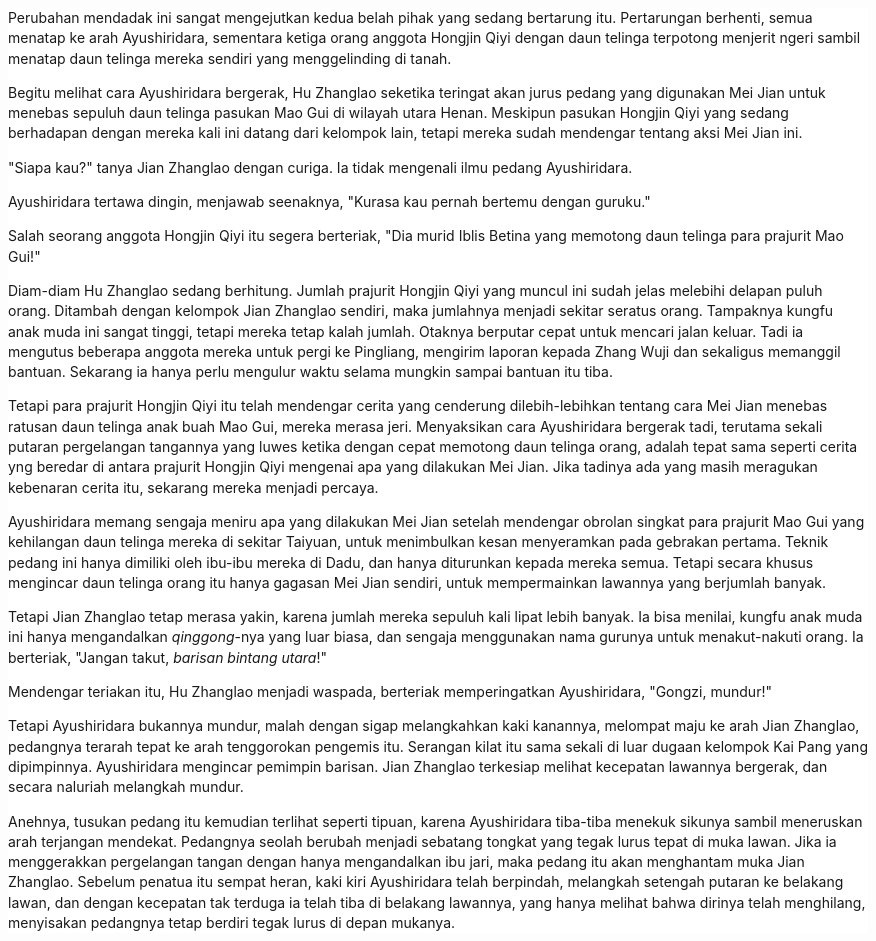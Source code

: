 Perubahan mendadak ini sangat mengejutkan kedua belah pihak yang sedang bertarung itu. Pertarungan berhenti, semua menatap ke arah Ayushiridara, sementara ketiga orang anggota Hongjin Qiyi dengan daun telinga terpotong menjerit ngeri sambil menatap daun telinga mereka sendiri yang menggelinding di tanah.

Begitu melihat cara Ayushiridara bergerak, Hu Zhanglao seketika teringat akan jurus pedang yang digunakan Mei Jian untuk menebas sepuluh daun telinga pasukan Mao Gui di wilayah utara Henan. Meskipun pasukan Hongjin Qiyi yang sedang berhadapan dengan mereka kali ini datang dari kelompok lain, tetapi mereka sudah mendengar tentang aksi Mei Jian ini.

"Siapa kau?" tanya Jian Zhanglao dengan curiga. Ia tidak mengenali ilmu pedang Ayushiridara.

Ayushiridara tertawa dingin, menjawab seenaknya, "Kurasa kau pernah bertemu dengan guruku."

Salah seorang anggota Hongjin Qiyi itu segera berteriak, "Dia murid Iblis Betina yang memotong daun telinga para prajurit Mao Gui!"

Diam-diam Hu Zhanglao sedang berhitung. Jumlah prajurit Hongjin Qiyi yang muncul ini sudah jelas melebihi delapan puluh orang. Ditambah dengan kelompok Jian Zhanglao sendiri, maka jumlahnya menjadi sekitar seratus orang. Tampaknya kungfu anak muda ini sangat tinggi, tetapi mereka tetap kalah jumlah. Otaknya berputar cepat untuk mencari jalan keluar. Tadi ia mengutus beberapa anggota mereka untuk pergi ke Pingliang, mengirim laporan kepada Zhang Wuji dan sekaligus memanggil bantuan. Sekarang ia hanya perlu mengulur waktu selama mungkin sampai bantuan itu tiba.

Tetapi para prajurit Hongjin Qiyi itu telah mendengar cerita yang cenderung dilebih-lebihkan tentang cara Mei Jian menebas ratusan daun telinga anak buah Mao Gui, mereka merasa jeri. Menyaksikan cara Ayushiridara bergerak tadi, terutama sekali putaran pergelangan tangannya yang luwes ketika dengan cepat memotong daun telinga orang, adalah tepat sama seperti cerita yng beredar di antara prajurit Hongjin Qiyi mengenai apa yang dilakukan Mei Jian. Jika tadinya ada yang masih meragukan kebenaran cerita itu, sekarang mereka menjadi percaya.

Ayushiridara memang sengaja meniru apa yang dilakukan Mei Jian setelah mendengar obrolan singkat para prajurit Mao Gui yang kehilangan daun telinga mereka di sekitar Taiyuan, untuk menimbulkan kesan menyeramkan pada gebrakan pertama. Teknik pedang ini hanya dimiliki oleh ibu-ibu mereka di Dadu, dan hanya diturunkan kepada mereka semua. Tetapi secara khusus mengincar daun telinga orang itu hanya gagasan Mei Jian sendiri, untuk mempermainkan lawannya yang berjumlah banyak.

Tetapi Jian Zhanglao tetap merasa yakin, karena jumlah mereka sepuluh kali lipat lebih banyak. Ia bisa menilai, kungfu anak muda ini hanya mengandalkan *qinggong*-nya yang luar biasa, dan sengaja menggunakan nama gurunya untuk menakut-nakuti orang. Ia berteriak, "Jangan takut, *barisan bintang utara*!"

Mendengar teriakan itu, Hu Zhanglao menjadi waspada, berteriak memperingatkan Ayushiridara, "Gongzi, mundur!"

Tetapi Ayushiridara bukannya mundur, malah dengan sigap melangkahkan kaki kanannya, melompat maju ke arah Jian Zhanglao, pedangnya terarah tepat ke arah tenggorokan pengemis itu. Serangan kilat itu sama sekali di luar dugaan kelompok Kai Pang yang dipimpinnya. Ayushiridara mengincar pemimpin barisan. Jian Zhanglao terkesiap melihat kecepatan lawannya bergerak, dan secara naluriah melangkah mundur.

Anehnya, tusukan pedang itu kemudian terlihat seperti tipuan, karena Ayushiridara tiba-tiba menekuk sikunya sambil meneruskan arah terjangan mendekat. Pedangnya seolah berubah menjadi sebatang tongkat yang tegak lurus tepat di muka lawan. Jika ia menggerakkan pergelangan tangan dengan hanya mengandalkan ibu jari, maka pedang itu akan menghantam muka Jian Zhanglao. Sebelum penatua itu sempat heran, kaki kiri Ayushiridara telah berpindah, melangkah setengah putaran ke belakang lawan, dan dengan kecepatan tak terduga ia telah tiba di belakang lawannya, yang hanya melihat bahwa dirinya telah menghilang, menyisakan pedangnya tetap berdiri tegak lurus di depan mukanya.
